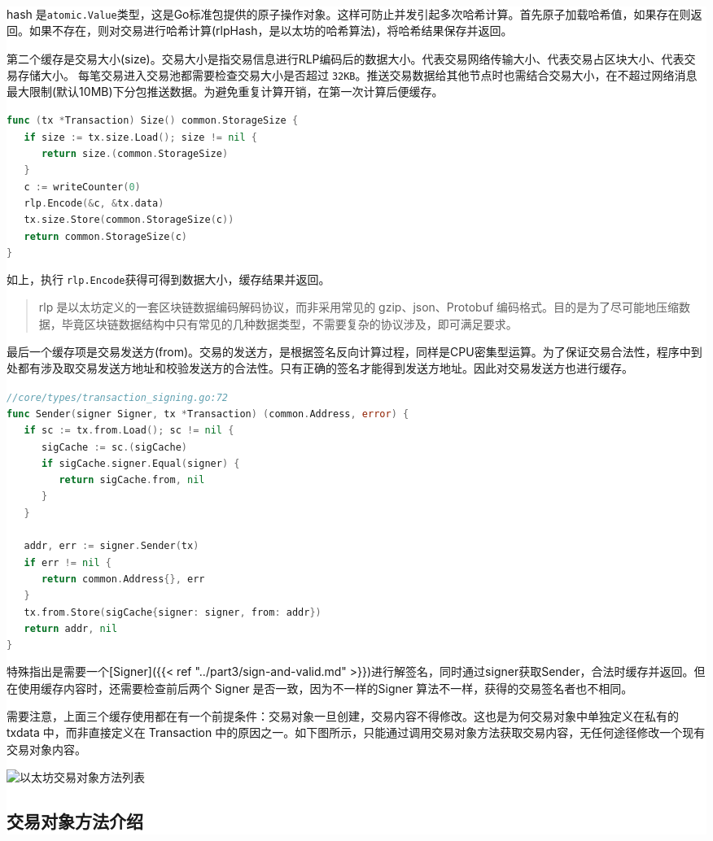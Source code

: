 hash 是`atomic.Value`类型，这是Go标准包提供的原子操作对象。这样可防止并发引起多次哈希计算。首先原子加载哈希值，如果存在则返回。如果不存在，则对交易进行哈希计算(rlpHash，是以太坊的哈希算法)，将哈希结果保存并返回。

第二个缓存是交易大小(size)。交易大小是指交易信息进行RLP编码后的数据大小。代表交易网络传输大小、代表交易占区块大小、代表交易存储大小。 每笔交易进入交易池都需要检查交易大小是否超过 `32KB`。推送交易数据给其他节点时也需结合交易大小，在不超过网络消息最大限制(默认10MB)下分包推送数据。为避免重复计算开销，在第一次计算后便缓存。

```go
func (tx *Transaction) Size() common.StorageSize {
   if size := tx.size.Load(); size != nil {
      return size.(common.StorageSize)
   }
   c := writeCounter(0)
   rlp.Encode(&c, &tx.data)
   tx.size.Store(common.StorageSize(c))
   return common.StorageSize(c)
}
```

如上，执行 `rlp.Encode`获得可得到数据大小，缓存结果并返回。

> rlp 是以太坊定义的一套区块链数据编码解码协议，而非采用常见的 gzip、json、Protobuf 编码格式。目的是为了尽可能地压缩数据，毕竟区块链数据结构中只有常见的几种数据类型，不需要复杂的协议涉及，即可满足要求。

最后一个缓存项是交易发送方(from)。交易的发送方，是根据签名反向计算过程，同样是CPU密集型运算。为了保证交易合法性，程序中到处都有涉及取交易发送方地址和校验发送方的合法性。只有正确的签名才能得到发送方地址。因此对交易发送方也进行缓存。

```go
//core/types/transaction_signing.go:72
func Sender(signer Signer, tx *Transaction) (common.Address, error) {
   if sc := tx.from.Load(); sc != nil {
      sigCache := sc.(sigCache) 
      if sigCache.signer.Equal(signer) {
         return sigCache.from, nil
      }
   }

   addr, err := signer.Sender(tx)
   if err != nil {
      return common.Address{}, err
   }
   tx.from.Store(sigCache{signer: signer, from: addr})
   return addr, nil
}
```

特殊指出是需要一个[Signer]({{< ref "../part3/sign-and-valid.md" >}})进行解签名，同时通过signer获取Sender，合法时缓存并返回。但在使用缓存内容时，还需要检查前后两个 Signer 是否一致，因为不一样的Signer 算法不一样，获得的交易签名者也不相同。



需要注意，上面三个缓存使用都在有一个前提条件：交易对象一旦创建，交易内容不得修改。这也是为何交易对象中单独定义在私有的 txdata 中，而非直接定义在 Transaction 中的原因之一。如下图所示，只能通过调用交易对象方法获取交易内容，无任何途径修改一个现有交易对象内容。

![以太坊交易对象方法列表](https://img.learnblockchain.cn/2019/04/27_Transaction-method.png!de)



## 交易对象方法介绍
